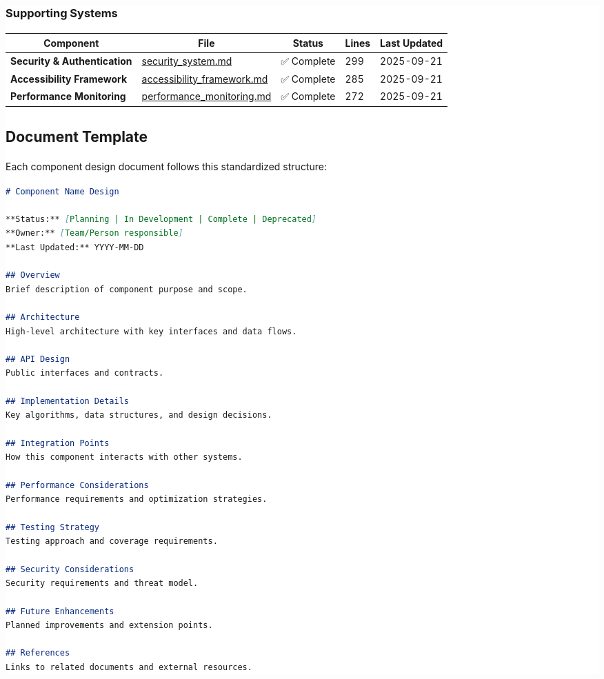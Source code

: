 ### Supporting Systems

| Component | File | Status | Lines | Last Updated |
|-----------|------|--------|-------|--------------|
| **Security & Authentication** | [security_system.md](security_system.md) | ✅ Complete | 299 | 2025-09-21 |
| **Accessibility Framework** | [accessibility_framework.md](accessibility_framework.md) | ✅ Complete | 285 | 2025-09-21 |
| **Performance Monitoring** | [performance_monitoring.md](performance_monitoring.md) | ✅ Complete | 272 | 2025-09-21 |

## Document Template

Each component design document follows this standardized structure:

```markdown
# Component Name Design

**Status:** [Planning | In Development | Complete | Deprecated]  
**Owner:** [Team/Person responsible]  
**Last Updated:** YYYY-MM-DD  

## Overview
Brief description of component purpose and scope.

## Architecture
High-level architecture with key interfaces and data flows.

## API Design
Public interfaces and contracts.

## Implementation Details
Key algorithms, data structures, and design decisions.

## Integration Points
How this component interacts with other systems.

## Performance Considerations
Performance requirements and optimization strategies.

## Testing Strategy
Testing approach and coverage requirements.

## Security Considerations
Security requirements and threat model.

## Future Enhancements
Planned improvements and extension points.

## References
Links to related documents and external resources.
```
